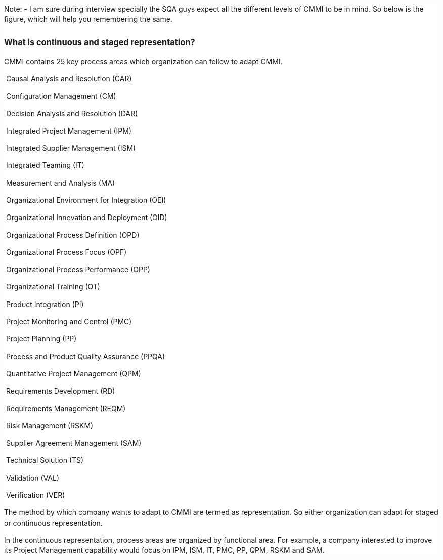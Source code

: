 Note: - I am sure during interview specially the SQA guys expect all the different levels of CMMI to be in mind. So below is the figure, which will help you remembering the same.

### What is continuous and staged representation?

CMMI contains 25 key process areas which organization can follow to adapt CMMI.

​ Causal Analysis and Resolution (CAR)

​ Configuration Management (CM)

​ Decision Analysis and Resolution (DAR)

​ Integrated Project Management (IPM)

​ Integrated Supplier Management (ISM)

​ Integrated Teaming (IT)

​ Measurement and Analysis (MA)

​ Organizational Environment for Integration (OEI)

​ Organizational Innovation and Deployment (OID)

​ Organizational Process Definition (OPD)

​ Organizational Process Focus (OPF)

​ Organizational Process Performance (OPP)

​ Organizational Training (OT)

​ Product Integration (PI)

​ Project Monitoring and Control (PMC)

​ Project Planning (PP)

​ Process and Product Quality Assurance (PPQA)

​ Quantitative Project Management (QPM)

​ Requirements Development (RD)

​ Requirements Management (REQM)

​ Risk Management (RSKM)

​ Supplier Agreement Management (SAM)

​ Technical Solution (TS)

​ Validation (VAL)

​ Verification (VER)

The method by which company wants to adapt to CMMI are termed as representation. So either organization can adapt for staged or continuous representation.

In the continuous representation, process areas are organized by functional area. For example, a company interested to improve its Project Management capability would focus on IPM, ISM, IT, PMC, PP, QPM, RSKM and SAM.
